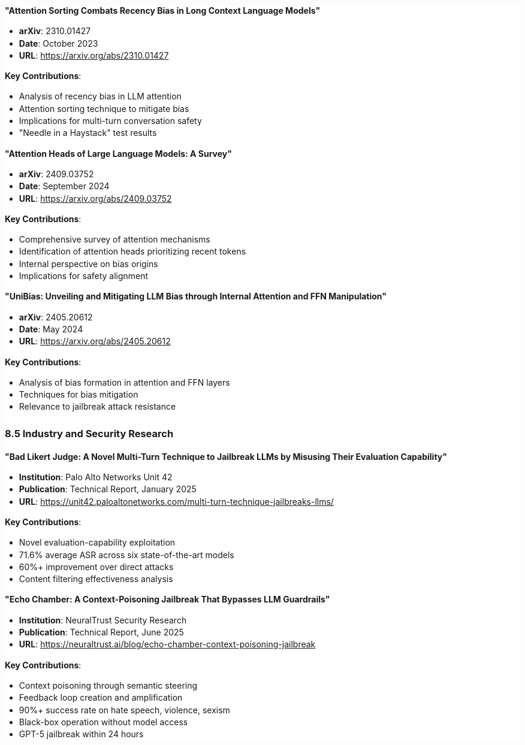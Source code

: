 **"Attention Sorting Combats Recency Bias in Long Context Language Models"**
- **arXiv**: 2310.01427
- **Date**: October 2023
- **URL**: https://arxiv.org/abs/2310.01427

**Key Contributions**:
- Analysis of recency bias in LLM attention
- Attention sorting technique to mitigate bias
- Implications for multi-turn conversation safety
- "Needle in a Haystack" test results

**"Attention Heads of Large Language Models: A Survey"**
- **arXiv**: 2409.03752
- **Date**: September 2024
- **URL**: https://arxiv.org/abs/2409.03752

**Key Contributions**:
- Comprehensive survey of attention mechanisms
- Identification of attention heads prioritizing recent tokens
- Internal perspective on bias origins
- Implications for safety alignment

**"UniBias: Unveiling and Mitigating LLM Bias through Internal Attention and FFN Manipulation"**
- **arXiv**: 2405.20612
- **Date**: May 2024
- **URL**: https://arxiv.org/abs/2405.20612

**Key Contributions**:
- Analysis of bias formation in attention and FFN layers
- Techniques for bias mitigation
- Relevance to jailbreak attack resistance

### 8.5 Industry and Security Research

**"Bad Likert Judge: A Novel Multi-Turn Technique to Jailbreak LLMs by Misusing Their Evaluation Capability"**
- **Institution**: Palo Alto Networks Unit 42
- **Publication**: Technical Report, January 2025
- **URL**: https://unit42.paloaltonetworks.com/multi-turn-technique-jailbreaks-llms/

**Key Contributions**:
- Novel evaluation-capability exploitation
- 71.6% average ASR across six state-of-the-art models
- 60%+ improvement over direct attacks
- Content filtering effectiveness analysis

**"Echo Chamber: A Context-Poisoning Jailbreak That Bypasses LLM Guardrails"**
- **Institution**: NeuralTrust Security Research
- **Publication**: Technical Report, June 2025
- **URL**: https://neuraltrust.ai/blog/echo-chamber-context-poisoning-jailbreak

**Key Contributions**:
- Context poisoning through semantic steering
- Feedback loop creation and amplification
- 90%+ success rate on hate speech, violence, sexism
- Black-box operation without model access
- GPT-5 jailbreak within 24 hours
